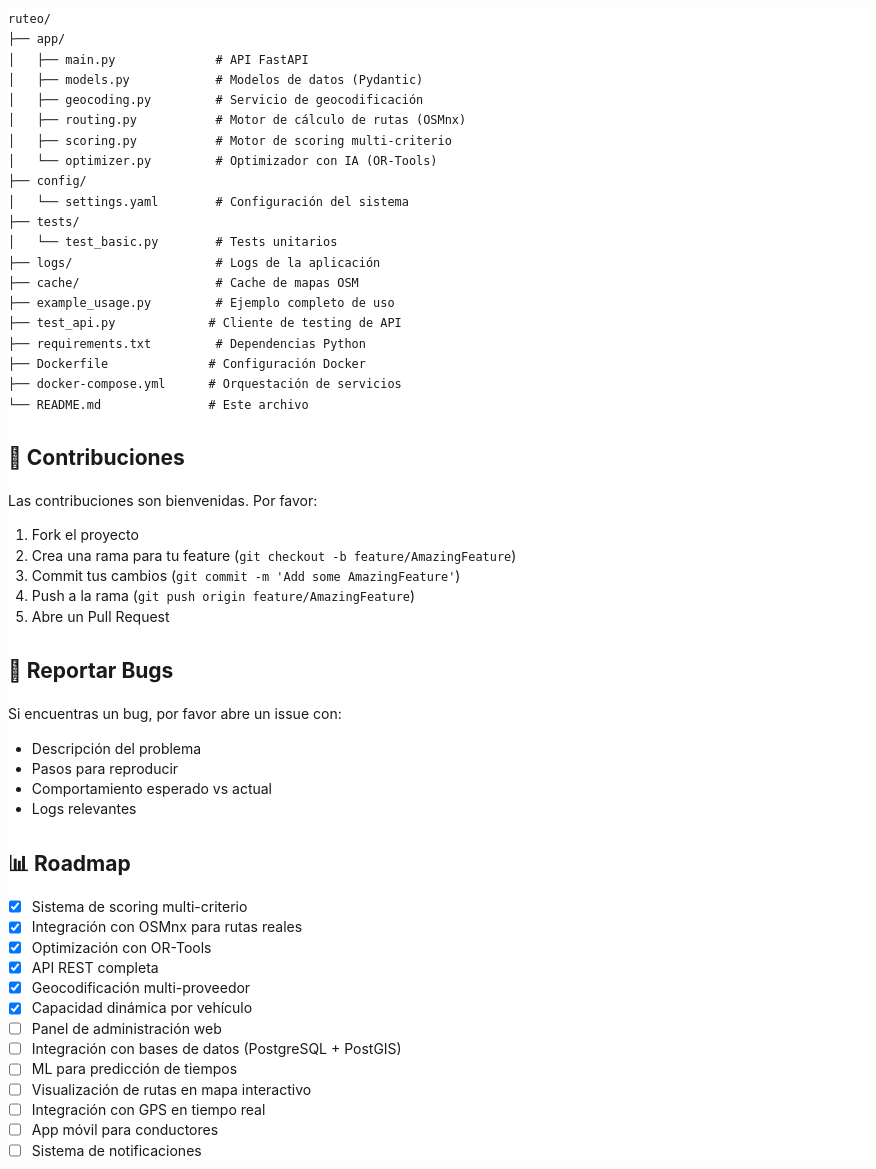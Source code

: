 ```
ruteo/
├── app/
│   ├── main.py              # API FastAPI
│   ├── models.py            # Modelos de datos (Pydantic)
│   ├── geocoding.py         # Servicio de geocodificación
│   ├── routing.py           # Motor de cálculo de rutas (OSMnx)
│   ├── scoring.py           # Motor de scoring multi-criterio
│   └── optimizer.py         # Optimizador con IA (OR-Tools)
├── config/
│   └── settings.yaml        # Configuración del sistema
├── tests/
│   └── test_basic.py        # Tests unitarios
├── logs/                    # Logs de la aplicación
├── cache/                   # Cache de mapas OSM
├── example_usage.py         # Ejemplo completo de uso
├── test_api.py             # Cliente de testing de API
├── requirements.txt         # Dependencias Python
├── Dockerfile              # Configuración Docker
├── docker-compose.yml      # Orquestación de servicios
└── README.md               # Este archivo
```

## 🤝 Contribuciones

Las contribuciones son bienvenidas. Por favor:

1. Fork el proyecto
2. Crea una rama para tu feature (`git checkout -b feature/AmazingFeature`)
3. Commit tus cambios (`git commit -m 'Add some AmazingFeature'`)
4. Push a la rama (`git push origin feature/AmazingFeature`)
5. Abre un Pull Request

## 🐛 Reportar Bugs

Si encuentras un bug, por favor abre un issue con:
- Descripción del problema
- Pasos para reproducir
- Comportamiento esperado vs actual
- Logs relevantes

## 📊 Roadmap

- [x] Sistema de scoring multi-criterio
- [x] Integración con OSMnx para rutas reales
- [x] Optimización con OR-Tools
- [x] API REST completa
- [x] Geocodificación multi-proveedor
- [x] Capacidad dinámica por vehículo
- [ ] Panel de administración web
- [ ] Integración con bases de datos (PostgreSQL + PostGIS)
- [ ] ML para predicción de tiempos
- [ ] Visualización de rutas en mapa interactivo
- [ ] Integración con GPS en tiempo real
- [ ] App móvil para conductores
- [ ] Sistema de notificaciones
